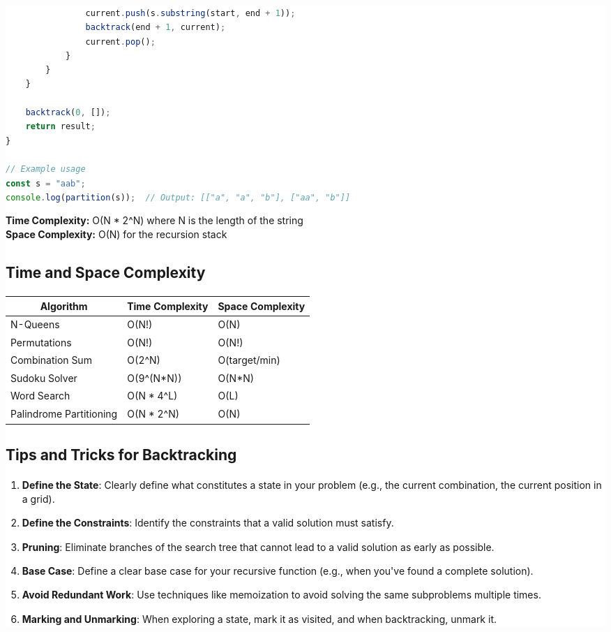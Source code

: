 ```javascript
                current.push(s.substring(start, end + 1));
                backtrack(end + 1, current);
                current.pop();
            }
        }
    }
    
    backtrack(0, []);
    return result;
}

// Example usage
const s = "aab";
console.log(partition(s));  // Output: [["a", "a", "b"], ["aa", "b"]]
```

**Time Complexity:** O(N * 2^N) where N is the length of the string  
**Space Complexity:** O(N) for the recursion stack

## Time and Space Complexity

| Algorithm | Time Complexity | Space Complexity |
|-----------|----------------|-----------------|
| N-Queens | O(N!) | O(N) |
| Permutations | O(N!) | O(N!) |
| Combination Sum | O(2^N) | O(target/min) |
| Sudoku Solver | O(9^(N*N)) | O(N*N) |
| Word Search | O(N * 4^L) | O(L) |
| Palindrome Partitioning | O(N * 2^N) | O(N) |

## Tips and Tricks for Backtracking

1. **Define the State**: Clearly define what constitutes a state in your problem (e.g., the current combination, the current position in a grid).

2. **Define the Constraints**: Identify the constraints that a valid solution must satisfy.

3. **Pruning**: Eliminate branches of the search tree that cannot lead to a valid solution as early as possible.

4. **Base Case**: Define a clear base case for your recursive function (e.g., when you've found a complete solution).

5. **Avoid Redundant Work**: Use techniques like memoization to avoid solving the same subproblems multiple times.

6. **Marking and Unmarking**: When exploring a state, mark it as visited, and when backtracking, unmark it.
